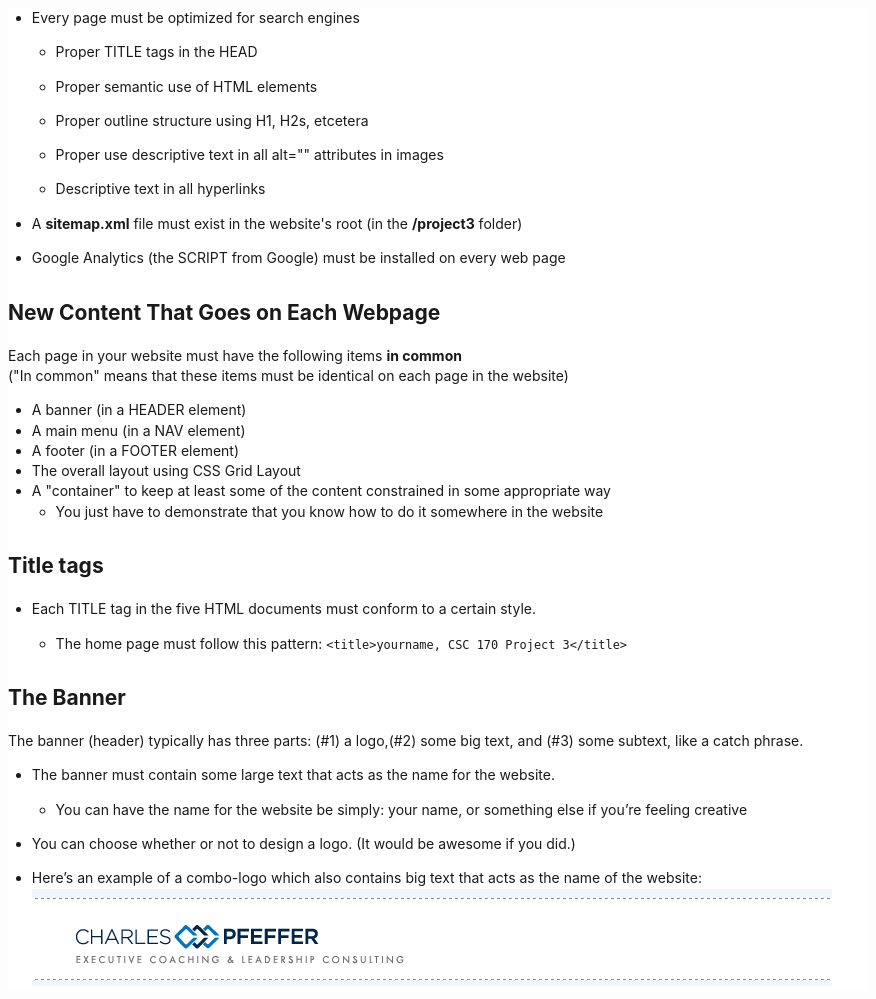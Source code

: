 - Every page must be optimized for search engines

  - Proper TITLE tags in the HEAD

  - Proper semantic use of HTML elements

  - Proper outline structure using H1, H2s, etcetera

  - Proper use descriptive text in all alt="" attributes in images

  - Descriptive text in all hyperlinks

- A **sitemap.xml** file must exist in the website's root (in the **/project3** folder)

- Google Analytics (the SCRIPT from Google) must be installed on every web page

## New Content That Goes on Each Webpage

Each page in your website must have the following items **in common**<br>("In common" means that these items must be identical on each page in the website)

- A banner (in a HEADER element)
- A main menu (in a NAV element)
- A footer (in a FOOTER element)
- The overall layout using CSS Grid Layout
- A "container" to keep at least some of the content constrained in some appropriate way
  - You just have to demonstrate that you know how to do it somewhere in the website

## Title tags

- Each TITLE tag in the five HTML documents must conform to a certain style. 

  - 
    The home page must follow this pattern:
    `<title>yourname, CSC 170 Project 3</title>`

## The Banner

The banner (header) typically has three parts: (#1) a logo,(#2) some big text, and (#3) some subtext, like a catch phrase.  

- The banner must contain some large text that acts as the name for the website.
  - You can have the name for the website be simply: your name, or something else if you’re feeling creative


- You can choose whether or not to design a logo.  (It would be awesome if you did.)

- 
  Here’s an example of a combo-logo which also contains big text that acts as the name of the website: ![Example logo](media\figure1.png)
